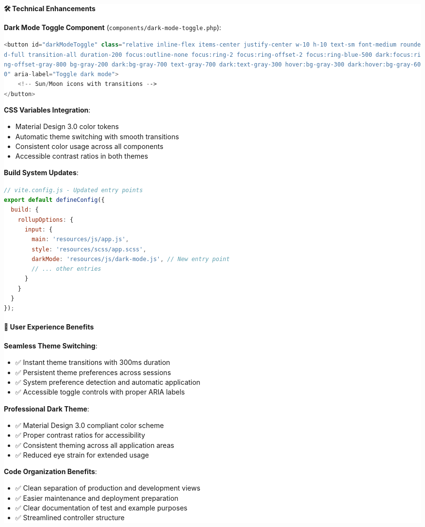 #### 🛠️ Technical Enhancements

**Dark Mode Toggle Component** (`components/dark-mode-toggle.php`):
```php
<button id="darkModeToggle" class="relative inline-flex items-center justify-center w-10 h-10 text-sm font-medium rounded-full transition-all duration-200 focus:outline-none focus:ring-2 focus:ring-offset-2 focus:ring-blue-500 dark:focus:ring-offset-gray-800 bg-gray-200 dark:bg-gray-700 text-gray-700 dark:text-gray-300 hover:bg-gray-300 dark:hover:bg-gray-600" aria-label="Toggle dark mode">
    <!-- Sun/Moon icons with transitions -->
</button>
```

**CSS Variables Integration**:
- Material Design 3.0 color tokens
- Automatic theme switching with smooth transitions
- Consistent color usage across all components
- Accessible contrast ratios in both themes

**Build System Updates**:
```javascript
// vite.config.js - Updated entry points
export default defineConfig({
  build: {
    rollupOptions: {
      input: {
        main: 'resources/js/app.js',
        style: 'resources/scss/app.scss',
        darkMode: 'resources/js/dark-mode.js', // New entry point
        // ... other entries
      }
    }
  }
});
```

#### 🎯 User Experience Benefits

**Seamless Theme Switching**:
- ✅ Instant theme transitions with 300ms duration
- ✅ Persistent theme preferences across sessions
- ✅ System preference detection and automatic application
- ✅ Accessible toggle controls with proper ARIA labels

**Professional Dark Theme**:
- ✅ Material Design 3.0 compliant color scheme
- ✅ Proper contrast ratios for accessibility
- ✅ Consistent theming across all application areas
- ✅ Reduced eye strain for extended usage

**Code Organization Benefits**:
- ✅ Clean separation of production and development views
- ✅ Easier maintenance and deployment preparation
- ✅ Clear documentation of test and example purposes
- ✅ Streamlined controller structure
